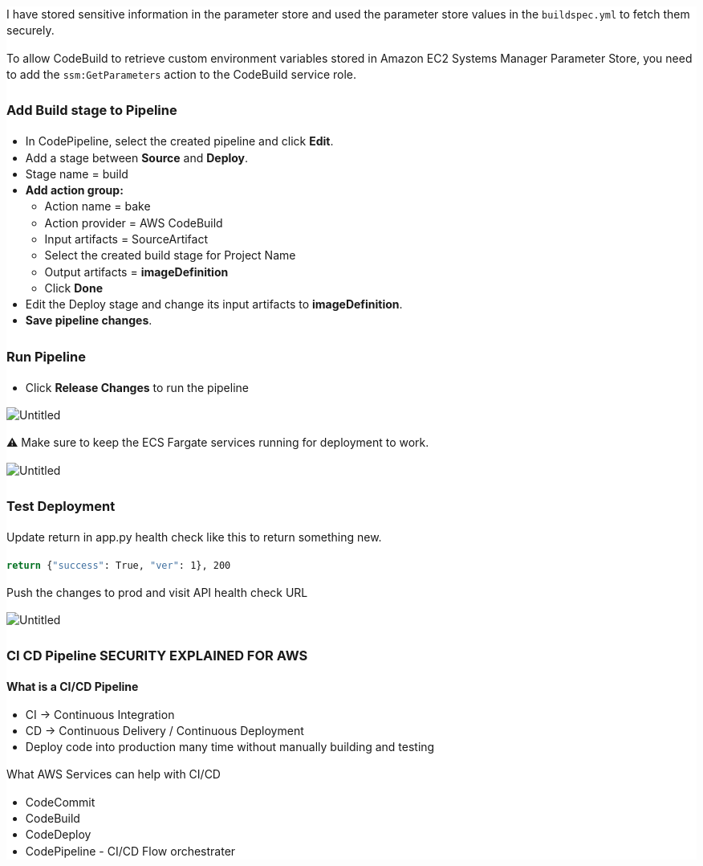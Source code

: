 I have stored sensitive information in the parameter store and used the parameter store values in the `buildspec.yml` to fetch them securely.

To allow CodeBuild to retrieve custom environment variables stored in Amazon EC2 Systems Manager Parameter Store, you need to add the `ssm:GetParameters` action to the CodeBuild service role.

### Add Build stage to Pipeline

- In CodePipeline, select the created pipeline and click **Edit**.
- Add a stage between **Source** and **Deploy**.
- Stage name = build
- **Add action group:**
  - Action name = bake
  - Action provider = AWS CodeBuild
  - Input artifacts = SourceArtifact
  - Select the created build stage for Project Name
  - Output artifacts = **imageDefinition**
  - Click **Done**
- Edit the Deploy stage and change its input artifacts to **imageDefinition**.
- **Save pipeline changes**.

### Run Pipeline

- Click **Release Changes** to run the pipeline

![Untitled](https://s3-us-west-2.amazonaws.com/secure.notion-static.com/7dfe172f-31b2-4784-b291-4f13eb3f482d/Untitled.png)

⚠️ Make sure to keep the ECS Fargate services running for deployment to work.

![Untitled](https://s3-us-west-2.amazonaws.com/secure.notion-static.com/d90aee05-84f8-44ae-a40b-2760b6af5acf/Untitled.png)

### Test Deployment

Update return in app.py health check like this to return something new.

```bash
return {"success": True, "ver": 1}, 200
```

Push the changes to prod and visit API health check URL

![Untitled](https://s3-us-west-2.amazonaws.com/secure.notion-static.com/af3d438a-0ce9-477c-b87a-ee04237be349/Untitled.png)

### CI CD Pipeline SECURITY EXPLAINED FOR AWS

**What is a CI/CD Pipeline**

- CI → Continuous Integration
- CD → Continuous Delivery / Continuous Deployment
- Deploy code into production many time without manually building and testing

What AWS Services can help with CI/CD

- CodeCommit
- CodeBuild
- CodeDeploy
- CodePipeline - CI/CD Flow orchestrater
